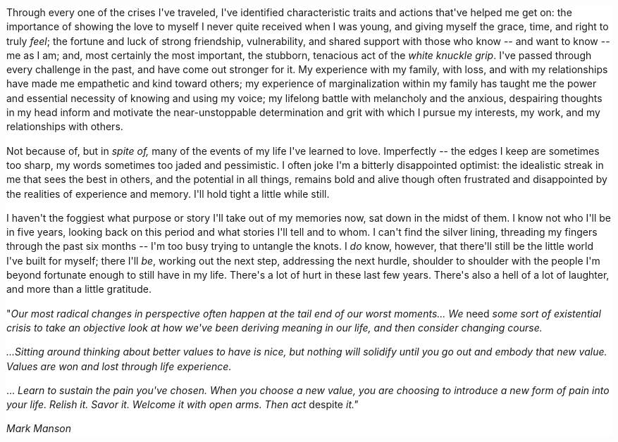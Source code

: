 Through every one of the crises I've traveled, I've identified
characteristic traits and actions that've helped me get on: the
importance of showing the love to myself I never quite received when I
was young, and giving myself the grace, time, and right to truly *feel*;
the fortune and luck of strong friendship, vulnerability, and shared
support with those who know -- and want to know -- me as I am; and, most
certainly the most important, the stubborn, tenacious act of the *white
knuckle grip*. I've passed through every challenge in the past, and have
come out stronger for it. My experience with my family, with loss, and
with my relationships have made me empathetic and kind toward others; my
experience of marginalization within my family has taught me the power
and essential necessity of knowing and using my voice; my lifelong
battle with melancholy and the anxious, despairing thoughts in my head
inform and motivate the near-unstoppable determination and grit with
which I pursue my interests, my work, and my relationships with others.

Not because of, but in *spite of,* many of the events of my life I've
learned to love. Imperfectly -- the edges I keep are sometimes too
sharp, my words sometimes too jaded and pessimistic. I often joke I'm a
bitterly disappointed optimist: the idealistic streak in me that sees
the best in others, and the potential in all things, remains bold and
alive though often frustrated and disappointed by the realities of
experience and memory. I'll hold tight a little while still.

I haven't the foggiest what purpose or story I'll take out of my
memories now, sat down in the midst of them. I know not who I'll be in
five years, looking back on this period and what stories I'll tell and
to whom. I can't find the silver lining, threading my fingers through
the past six months -- I'm too busy trying to untangle the knots. I *do*
know, however, that there'll still be the little world I've built for
myself; there I'll *be*, working out the next step, addressing the next
hurdle, shoulder to shoulder with the people I'm beyond fortunate enough
to still have in my life. There's a lot of hurt in these last few years.
There's also a hell of a lot of laughter, and more than a little
gratitude.

"*Our most radical changes in perspective often happen at the tail end
of our worst moments... We* need *some sort of existential crisis to
take an objective look at how we've been deriving meaning in our life,
and then consider changing course.*

*\...Sitting around thinking about better values to have is nice, but
nothing will solidify until you go out and embody that new value. Values
are won and lost through life experience.*

... *Learn to sustain the pain you've chosen. When you choose a new
value, you are choosing to introduce a new form of pain into your life.
Relish it. Savor it. Welcome it with open arms. Then act* despite *it."*

*Mark Manson*
